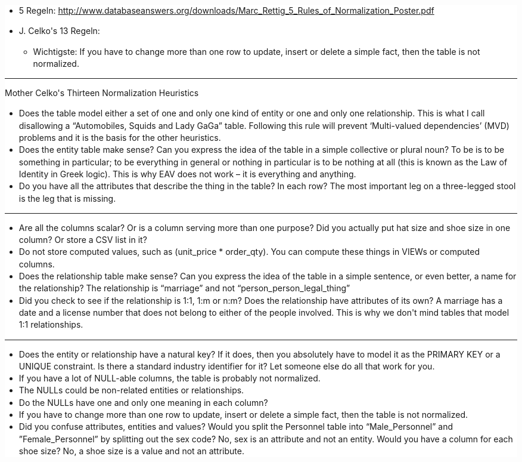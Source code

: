 
* 5 Regeln: http://www.databaseanswers.org/downloads/Marc_Rettig_5_Rules_of_Normalization_Poster.pdf


* J. Celko's 13 Regeln:
   * Wichtigste: If you have to change more than one row to update, insert or delete a simple fact, then the table is not normalized.
---

Mother Celko's Thirteen Normalization Heuristics

* Does the table model either a set of one and only one kind of entity or one and only one relationship. This is what I call disallowing a “Automobiles, Squids and Lady GaGa” table. Following this rule will prevent ‘Multi-valued dependencies’ (MVD) problems and it is the basis for the other heuristics.
* Does the entity table make sense? Can you express the idea of the table in a simple collective or plural noun? To be is to be something in particular; to be everything in general or nothing in particular is to be nothing at all (this is known as the Law of Identity in Greek logic). This is why EAV does not work – it is everything and anything.
* Do you have all the attributes that describe the thing in the table? In each row? The most important leg on a three-legged stool is the leg that is missing.
---
* Are all the columns scalar? Or is a column serving more than one purpose? Did you actually put hat size and shoe size in one column? Or store a CSV list in it?
* Do not store computed values, such as (unit_price * order_qty). You can compute these things in VIEWs or computed columns.
* Does the relationship table make sense? Can you express the idea of the table in a simple sentence, or even better, a name for the relationship? The relationship is “marriage” and not “person_person_legal_thing”
* Did you check to see if the relationship is 1:1, 1:m or n:m? Does the relationship have attributes of its own? A marriage has a date and a license number that does not belong to either  of the people involved. This is why we don't mind tables that model 1:1 relationships.
---
* Does the entity or relationship have a natural key? If it does, then you  absolutely have to model it as the PRIMARY KEY or a UNIQUE constraint. Is there a standard industry identifier for it? Let someone else do all that work for you.
* If you have a lot of NULL-able columns, the table is probably not normalized.
* The NULLs could be non-related entities or relationships.
* Do the NULLs have one and only one meaning in each column?
* If you have to change more than one row to update, insert or delete a simple fact, then the table is not normalized.
* Did you confuse attributes, entities and values? Would you split the Personnel table into “Male_Personnel” and ”Female_Personnel” by splitting out the sex code? No, sex is an attribute and not an entity. Would you have a column for each shoe size? No, a shoe size is a value and not an attribute.


